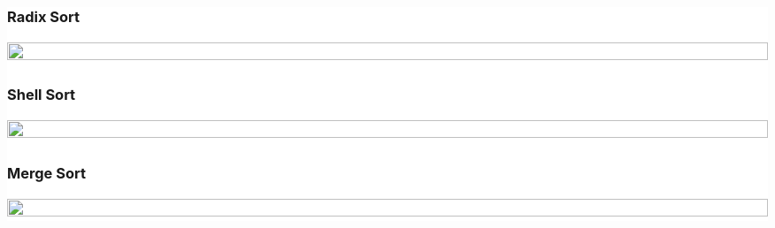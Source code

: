 ### Radix Sort
<img src="https://github.com/user-attachments/assets/ff684b3f-8a4f-40d5-abc2-fdf19fcfce71" width="100%" height="100%"/> 

### Shell Sort
<img src="https://github.com/user-attachments/assets/3b68465e-00e0-435c-ab3e-6586febaf653" width="100%" height="100%"/> 

### Merge Sort
<img src="https://github.com/user-attachments/assets/92d3178d-4d5e-4c55-8653-03db01ed8019" width="100%" height="100%"/> 

